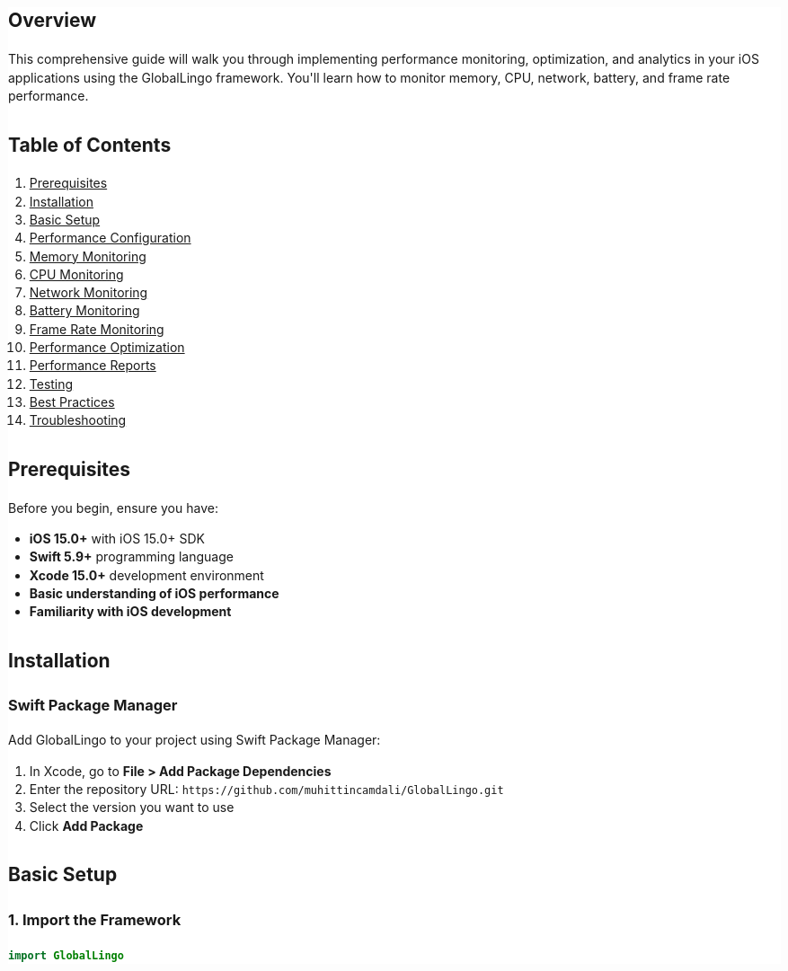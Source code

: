 

## Overview

This comprehensive guide will walk you through implementing performance monitoring, optimization, and analytics in your iOS applications using the GlobalLingo framework. You'll learn how to monitor memory, CPU, network, battery, and frame rate performance.

## Table of Contents

1. [Prerequisites](#prerequisites)
2. [Installation](#installation)
3. [Basic Setup](#basic-setup)
4. [Performance Configuration](#performance-configuration)
5. [Memory Monitoring](#memory-monitoring)
6. [CPU Monitoring](#cpu-monitoring)
7. [Network Monitoring](#network-monitoring)
8. [Battery Monitoring](#battery-monitoring)
9. [Frame Rate Monitoring](#frame-rate-monitoring)
10. [Performance Optimization](#performance-optimization)
11. [Performance Reports](#performance-reports)
12. [Testing](#testing)
13. [Best Practices](#best-practices)
14. [Troubleshooting](#troubleshooting)

## Prerequisites

Before you begin, ensure you have:

- **iOS 15.0+** with iOS 15.0+ SDK
- **Swift 5.9+** programming language
- **Xcode 15.0+** development environment
- **Basic understanding of iOS performance**
- **Familiarity with iOS development**

## Installation

### Swift Package Manager

Add GlobalLingo to your project using Swift Package Manager:

1. In Xcode, go to **File > Add Package Dependencies**
2. Enter the repository URL: `https://github.com/muhittincamdali/GlobalLingo.git`
3. Select the version you want to use
4. Click **Add Package**

## Basic Setup

### 1. Import the Framework

```swift
import GlobalLingo
```
